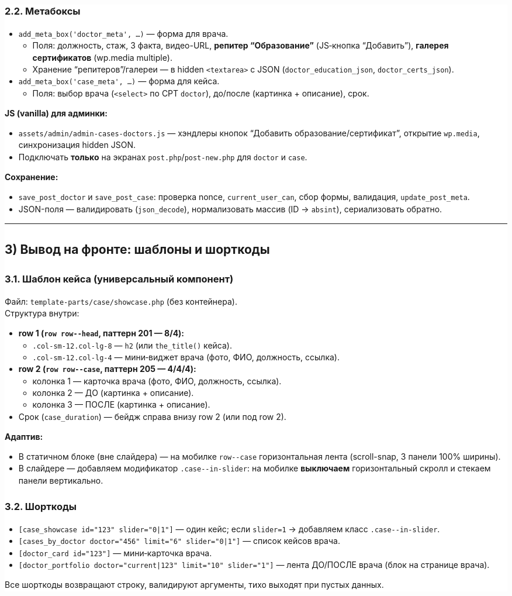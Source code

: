 ### 2.2. Метабоксы
- `add_meta_box('doctor_meta', …)` — форма для врача.  
  - Поля: должность, стаж, 3 факта, видео-URL, **репитер “Образование”** (JS‑кнопка “Добавить”), **галерея сертификатов** (wp.media multiple).  
  - Хранение “репитеров”/галереи — в hidden `<textarea>` с JSON (`doctor_education_json`, `doctor_certs_json`).
- `add_meta_box('case_meta', …)` — форма для кейса.  
  - Поля: выбор врача (`<select>` по CPT `doctor`), до/после (картинка + описание), срок.

**JS (vanilla) для админки:**
- `assets/admin/admin-cases-doctors.js` — хэндлеры кнопок “Добавить образование/сертификат”, открытие `wp.media`, синхронизация hidden JSON.  
- Подключать **только** на экранах `post.php`/`post-new.php` для `doctor` и `case`.

**Сохранение:**
- `save_post_doctor` и `save_post_case`: проверка nonce, `current_user_can`, сбор формы, валидация, `update_post_meta`.  
- JSON-поля — валидировать (`json_decode`), нормализовать массив (ID → `absint`), сериализовать обратно.

---

## 3) Вывод на фронте: шаблоны и шорткоды

### 3.1. Шаблон кейса (универсальный компонент)
Файл: `template-parts/case/showcase.php` (без контейнера).  
Структура внутри:
- **row 1 (`row row--head`, паттерн 201 — 8/4):**  
  - `.col-sm-12.col-lg-8` — `h2` (или `the_title()` кейса).  
  - `.col-sm-12.col-lg-4` — мини‑виджет врача (фото, ФИО, должность, ссылка).
- **row 2 (`row row--case`, паттерн 205 — 4/4/4):**  
  - колонка 1 — карточка врача (фото, ФИО, должность, ссылка).  
  - колонка 2 — ДО (картинка + описание).  
  - колонка 3 — ПОСЛЕ (картинка + описание).  
- Срок (`case_duration`) — бейдж справа внизу row 2 (или под row 2).

**Адаптив:**
- В статичном блоке (вне слайдера) — на мобилке `row--case` горизонтальная лента (scroll-snap, 3 панели 100% ширины).  
- В слайдере — добавляем модификатор `.case--in-slider`: на мобилке **выключаем** горизонтальный скролл и стекаем панели вертикально.

### 3.2. Шорткоды
- `[case_showcase id="123" slider="0|1"]` — один кейс; если `slider=1` → добавляем класс `.case--in-slider`.
- `[cases_by_doctor doctor="456" limit="6" slider="0|1"]` — список кейсов врача.
- `[doctor_card id="123"]` — мини‑карточка врача.
- `[doctor_portfolio doctor="current|123" limit="10" slider="1"]` — лента ДО/ПОСЛЕ врача (блок на странице врача).

Все шорткоды возвращают строку, валидируют аргументы, тихо выходят при пустых данных.
